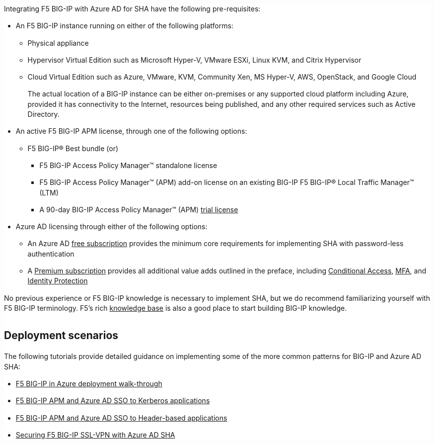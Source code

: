 Integrating F5 BIG-IP with Azure AD for SHA have the following pre-requisites:

- An F5 BIG-IP instance running on either of the following platforms:

  - Physical appliance

  - Hypervisor Virtual Edition such as Microsoft Hyper-V, VMware ESXi, Linux KVM, and Citrix Hypervisor

  - Cloud Virtual Edition such as Azure, VMware, KVM, Community Xen, MS Hyper-V, AWS, OpenStack, and Google Cloud

    The actual location of a BIG-IP instance can be either on-premises or any supported cloud platform including Azure, provided it has connectivity to the Internet, resources being published, and any other required services such as Active Directory.  

- An active F5 BIG-IP APM license, through one of the following options:

  - F5 BIG-IP® Best bundle (or)

    - F5 BIG-IP Access Policy Manager™ standalone license

    - F5 BIG-IP Access Policy Manager™ (APM) add-on license on an existing BIG-IP F5 BIG-IP® Local Traffic Manager™ (LTM)

    - A 90-day BIG-IP Access Policy Manager™ (APM) [trial license](https://www.f5.com/trial/big-ip-trial.php)

- Azure AD licensing through either of the following options:

  - An Azure AD [free subscription](/windows/client-management/mdm/register-your-free-azure-active-directory-subscription#:~:text=%20Register%20your%20free%20Azure%20Active%20Directory%20subscription,will%20take%20you%20to%20the%20Azure...%20More%20) provides the minimum core requirements for implementing SHA with password-less authentication

  - A [Premium subscription](https://www.microsoft.com/security/business/identity-access-management/azure-ad-pricing) provides all additional value adds outlined in the preface, including [Conditional Access](../conditional-access/overview.md), [MFA](../authentication/concept-mfa-howitworks.md), and [Identity Protection](../identity-protection/overview-identity-protection.md)

No previous experience or F5 BIG-IP knowledge is necessary to implement SHA, but we do recommend familiarizing yourself with F5 BIG-IP terminology. F5’s rich [knowledge base](https://www.f5.com/services/resources/glossary) is also a good place to start building BIG-IP knowledge.

## Deployment scenarios

The following tutorials provide detailed guidance on implementing some of the more common patterns for BIG-IP and Azure AD SHA:

- [F5 BIG-IP in Azure deployment walk-through](f5-bigip-deployment-guide.md)

- [F5 BIG-IP APM and Azure AD SSO to Kerberos applications](../saas-apps/kerbf5-tutorial.md#configure-f5-single-sign-on-for-kerberos-application)

- [F5 BIG-IP APM and Azure AD SSO to Header-based applications](../saas-apps/headerf5-tutorial.md#configure-f5-single-sign-on-for-header-based-application)

- [Securing F5 BIG-IP SSL-VPN with Azure AD SHA](f5-aad-password-less-vpn.md)
